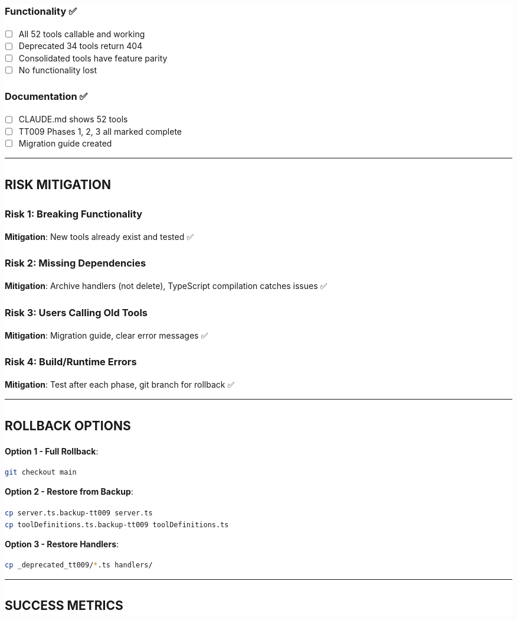 ### Functionality ✅
- [ ] All 52 tools callable and working
- [ ] Deprecated 34 tools return 404
- [ ] Consolidated tools have feature parity
- [ ] No functionality lost

### Documentation ✅
- [ ] CLAUDE.md shows 52 tools
- [ ] TT009 Phases 1, 2, 3 all marked complete
- [ ] Migration guide created

---

## RISK MITIGATION

### Risk 1: Breaking Functionality
**Mitigation**: New tools already exist and tested ✅

### Risk 2: Missing Dependencies
**Mitigation**: Archive handlers (not delete), TypeScript compilation catches issues ✅

### Risk 3: Users Calling Old Tools
**Mitigation**: Migration guide, clear error messages ✅

### Risk 4: Build/Runtime Errors
**Mitigation**: Test after each phase, git branch for rollback ✅

---

## ROLLBACK OPTIONS

**Option 1 - Full Rollback**:
```bash
git checkout main
```

**Option 2 - Restore from Backup**:
```bash
cp server.ts.backup-tt009 server.ts
cp toolDefinitions.ts.backup-tt009 toolDefinitions.ts
```

**Option 3 - Restore Handlers**:
```bash
cp _deprecated_tt009/*.ts handlers/
```

---

## SUCCESS METRICS
